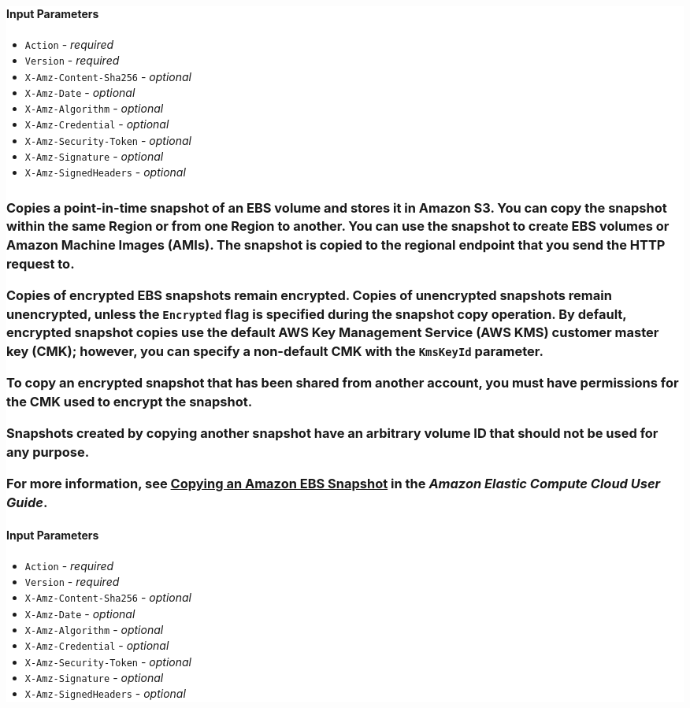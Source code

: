 #### Input Parameters
* `Action` - _required_
* `Version` - _required_
* `X-Amz-Content-Sha256` - _optional_
* `X-Amz-Date` - _optional_
* `X-Amz-Algorithm` - _optional_
* `X-Amz-Credential` - _optional_
* `X-Amz-Security-Token` - _optional_
* `X-Amz-Signature` - _optional_
* `X-Amz-SignedHeaders` - _optional_

### <p>Copies a point-in-time snapshot of an EBS volume and stores it in Amazon S3. You can copy the snapshot within the same Region or from one Region to another. You can use the snapshot to create EBS volumes or Amazon Machine Images (AMIs). The snapshot is copied to the regional endpoint that you send the HTTP request to.</p> <p>Copies of encrypted EBS snapshots remain encrypted. Copies of unencrypted snapshots remain unencrypted, unless the <code>Encrypted</code> flag is specified during the snapshot copy operation. By default, encrypted snapshot copies use the default AWS Key Management Service (AWS KMS) customer master key (CMK); however, you can specify a non-default CMK with the <code>KmsKeyId</code> parameter.</p> <p>To copy an encrypted snapshot that has been shared from another account, you must have permissions for the CMK used to encrypt the snapshot.</p> <p>Snapshots created by copying another snapshot have an arbitrary volume ID that should not be used for any purpose.</p> <p>For more information, see <a href="https://docs.aws.amazon.com/AWSEC2/latest/UserGuide/ebs-copy-snapshot.html">Copying an Amazon EBS Snapshot</a> in the <i>Amazon Elastic Compute Cloud User Guide</i>.</p>

#### Input Parameters
* `Action` - _required_
* `Version` - _required_
* `X-Amz-Content-Sha256` - _optional_
* `X-Amz-Date` - _optional_
* `X-Amz-Algorithm` - _optional_
* `X-Amz-Credential` - _optional_
* `X-Amz-Security-Token` - _optional_
* `X-Amz-Signature` - _optional_
* `X-Amz-SignedHeaders` - _optional_
